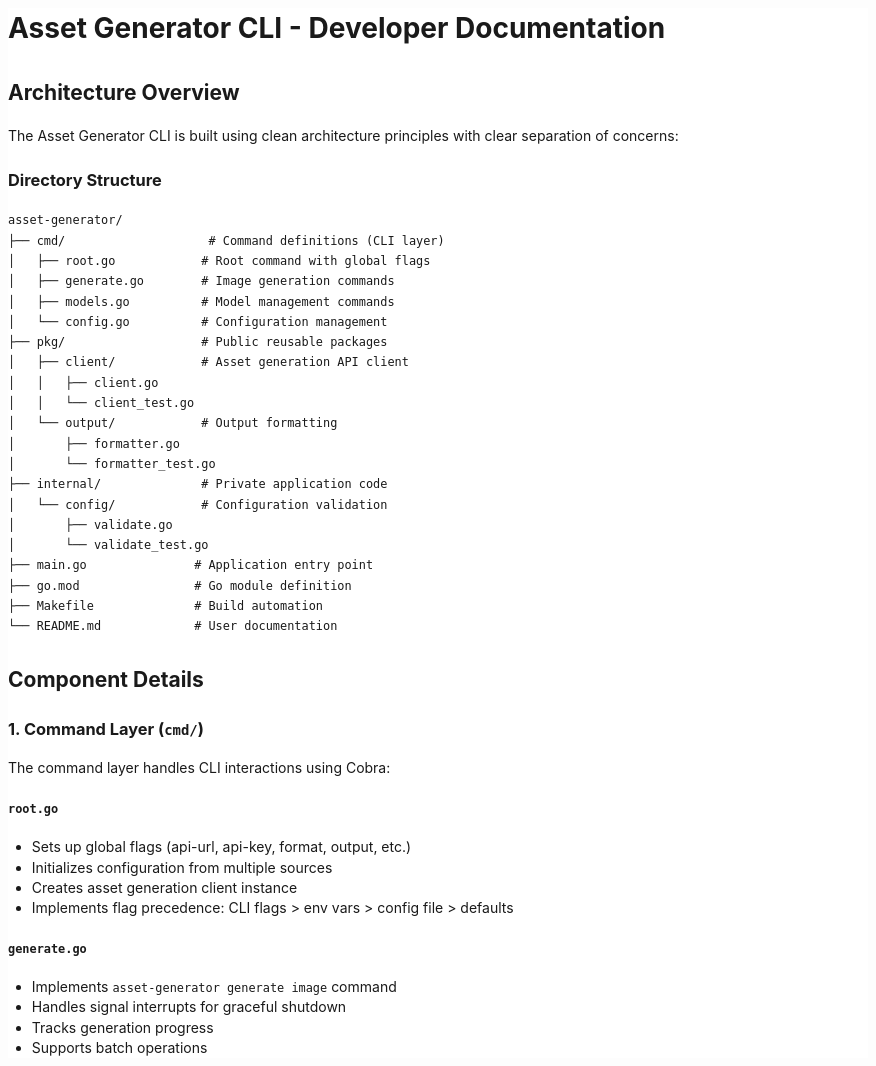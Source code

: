 # Asset Generator CLI - Developer Documentation

## Architecture Overview

The Asset Generator CLI is built using clean architecture principles with clear separation of concerns:

### Directory Structure

```
asset-generator/
├── cmd/                    # Command definitions (CLI layer)
│   ├── root.go            # Root command with global flags
│   ├── generate.go        # Image generation commands
│   ├── models.go          # Model management commands
│   └── config.go          # Configuration management
├── pkg/                   # Public reusable packages
│   ├── client/            # Asset generation API client
│   │   ├── client.go
│   │   └── client_test.go
│   └── output/            # Output formatting
│       ├── formatter.go
│       └── formatter_test.go
├── internal/              # Private application code
│   └── config/            # Configuration validation
│       ├── validate.go
│       └── validate_test.go
├── main.go               # Application entry point
├── go.mod                # Go module definition
├── Makefile              # Build automation
└── README.md             # User documentation
```

## Component Details

### 1. Command Layer (`cmd/`)

The command layer handles CLI interactions using Cobra:

#### `root.go`
- Sets up global flags (api-url, api-key, format, output, etc.)
- Initializes configuration from multiple sources
- Creates asset generation client instance
- Implements flag precedence: CLI flags > env vars > config file > defaults

#### `generate.go`
- Implements `asset-generator generate image` command
- Handles signal interrupts for graceful shutdown
- Tracks generation progress
- Supports batch operations
